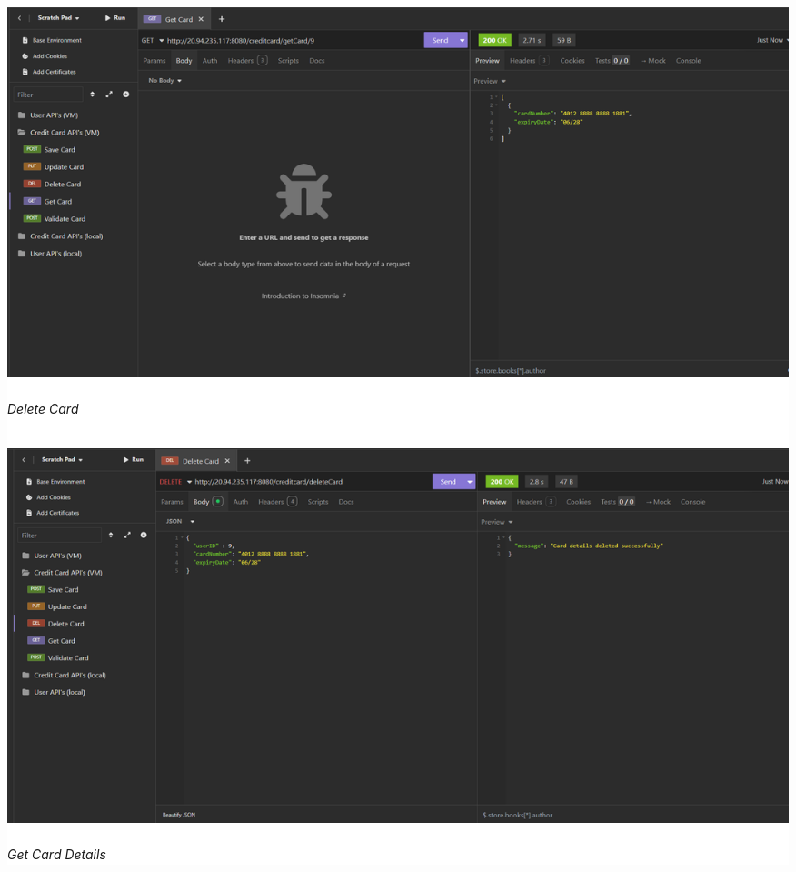 ![Card Details Post Update](images/RequestResponse/GetCardDetails_AfterUpdate.PNG)

###### Delete Card
![Delete Card Request and Response](images/RequestResponse/DeleteCard.PNG)

###### Get Card Details
